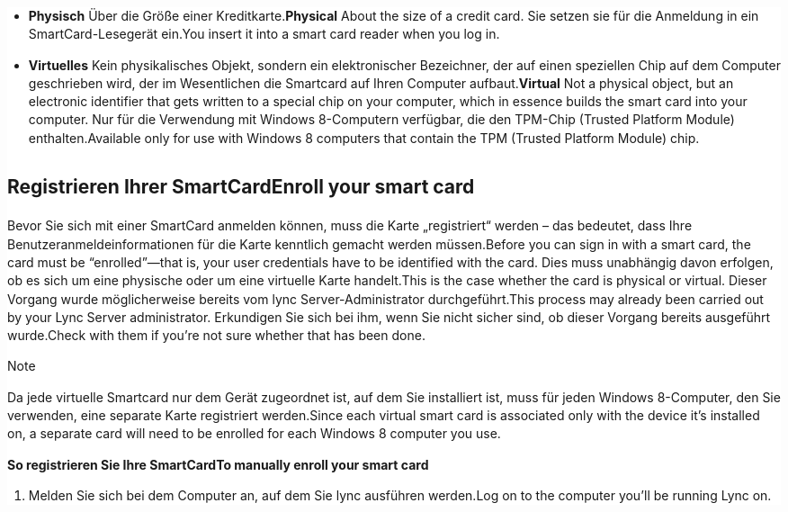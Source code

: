   - <span data-ttu-id="a6cda-146">**Physisch**   Über die Größe einer Kreditkarte.</span><span class="sxs-lookup"><span data-stu-id="a6cda-146">**Physical**   About the size of a credit card.</span></span> <span data-ttu-id="a6cda-147">Sie setzen sie für die Anmeldung in ein SmartCard-Lesegerät ein.</span><span class="sxs-lookup"><span data-stu-id="a6cda-147">You insert it into a smart card reader when you log in.</span></span>

  - <span data-ttu-id="a6cda-148">**Virtuelles**   Kein physikalisches Objekt, sondern ein elektronischer Bezeichner, der auf einen speziellen Chip auf dem Computer geschrieben wird, der im Wesentlichen die Smartcard auf Ihren Computer aufbaut.</span><span class="sxs-lookup"><span data-stu-id="a6cda-148">**Virtual**   Not a physical object, but an electronic identifier that gets written to a special chip on your computer, which in essence builds the smart card into your computer.</span></span> <span data-ttu-id="a6cda-149">Nur für die Verwendung mit Windows 8-Computern verfügbar, die den TPM-Chip (Trusted Platform Module) enthalten.</span><span class="sxs-lookup"><span data-stu-id="a6cda-149">Available only for use with Windows 8 computers that contain the TPM (Trusted Platform Module) chip.</span></span>

<div>

## <a name="enroll-your-smart-card"></a><span data-ttu-id="a6cda-150">Registrieren Ihrer SmartCard</span><span class="sxs-lookup"><span data-stu-id="a6cda-150">Enroll your smart card</span></span>

<span data-ttu-id="a6cda-151">Bevor Sie sich mit einer SmartCard anmelden können, muss die Karte „registriert“ werden – das bedeutet, dass Ihre Benutzeranmeldeinformationen für die Karte kenntlich gemacht werden müssen.</span><span class="sxs-lookup"><span data-stu-id="a6cda-151">Before you can sign in with a smart card, the card must be “enrolled”—that is, your user credentials have to be identified with the card.</span></span> <span data-ttu-id="a6cda-152">Dies muss unabhängig davon erfolgen, ob es sich um eine physische oder um eine virtuelle Karte handelt.</span><span class="sxs-lookup"><span data-stu-id="a6cda-152">This is the case whether the card is physical or virtual.</span></span> <span data-ttu-id="a6cda-153">Dieser Vorgang wurde möglicherweise bereits vom lync Server-Administrator durchgeführt.</span><span class="sxs-lookup"><span data-stu-id="a6cda-153">This process may already been carried out by your Lync Server administrator.</span></span> <span data-ttu-id="a6cda-154">Erkundigen Sie sich bei ihm, wenn Sie nicht sicher sind, ob dieser Vorgang bereits ausgeführt wurde.</span><span class="sxs-lookup"><span data-stu-id="a6cda-154">Check with them if you’re not sure whether that has been done.</span></span>

<div>


> [!NOTE]  
> <span data-ttu-id="a6cda-155">Da jede virtuelle Smartcard nur dem Gerät zugeordnet ist, auf dem Sie installiert ist, muss für jeden Windows 8-Computer, den Sie verwenden, eine separate Karte registriert werden.</span><span class="sxs-lookup"><span data-stu-id="a6cda-155">Since each virtual smart card is associated only with the device it’s installed on, a separate card will need to be enrolled for each Windows 8 computer you use.</span></span>



</div>

<span data-ttu-id="a6cda-156">**So registrieren Sie Ihre SmartCard**</span><span class="sxs-lookup"><span data-stu-id="a6cda-156">**To manually enroll your smart card**</span></span>

1.  <span data-ttu-id="a6cda-157">Melden Sie sich bei dem Computer an, auf dem Sie lync ausführen werden.</span><span class="sxs-lookup"><span data-stu-id="a6cda-157">Log on to the computer you’ll be running Lync on.</span></span>
